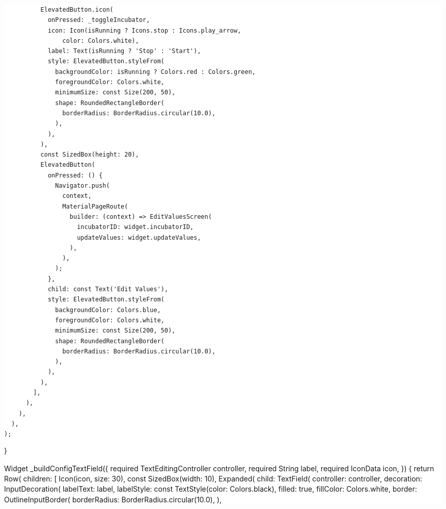               ElevatedButton.icon(
                onPressed: _toggleIncubator,
                icon: Icon(isRunning ? Icons.stop : Icons.play_arrow,
                    color: Colors.white),
                label: Text(isRunning ? 'Stop' : 'Start'),
                style: ElevatedButton.styleFrom(
                  backgroundColor: isRunning ? Colors.red : Colors.green,
                  foregroundColor: Colors.white,
                  minimumSize: const Size(200, 50),
                  shape: RoundedRectangleBorder(
                    borderRadius: BorderRadius.circular(10.0),
                  ),
                ),
              ),
              const SizedBox(height: 20),
              ElevatedButton(
                onPressed: () {
                  Navigator.push(
                    context,
                    MaterialPageRoute(
                      builder: (context) => EditValuesScreen(
                        incubatorID: widget.incubatorID,
                        updateValues: widget.updateValues,
                      ),
                    ),
                  );
                },
                child: const Text('Edit Values'),
                style: ElevatedButton.styleFrom(
                  backgroundColor: Colors.blue,
                  foregroundColor: Colors.white,
                  minimumSize: const Size(200, 50),
                  shape: RoundedRectangleBorder(
                    borderRadius: BorderRadius.circular(10.0),
                  ),
                ),
              ),
            ],
          ),
        ),
      ),
    );
  }

  Widget _buildConfigTextField({
    required TextEditingController controller,
    required String label,
    required IconData icon,
  }) {
    return Row(
      children: [
        Icon(icon, size: 30),
        const SizedBox(width: 10),
        Expanded(
          child: TextField(
            controller: controller,
            decoration: InputDecoration(
              labelText: label,
              labelStyle: const TextStyle(color: Colors.black),
              filled: true,
              fillColor: Colors.white,
              border: OutlineInputBorder(
                borderRadius: BorderRadius.circular(10.0),
              ),